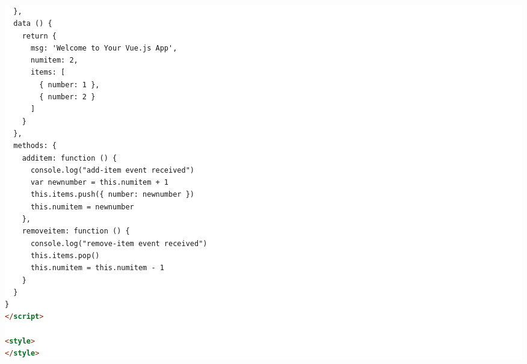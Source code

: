 ```html
  },
  data () {
    return {
      msg: 'Welcome to Your Vue.js App',
      numitem: 2,
      items: [
        { number: 1 },
        { number: 2 }
      ]
    }
  },
  methods: {
    additem: function () {
      console.log("add-item event received")
      var newnumber = this.numitem + 1
      this.items.push({ number: newnumber })
      this.numitem = newnumber
    },
    removeitem: function () {
      console.log("remove-item event received")
      this.items.pop()
      this.numitem = this.numitem - 1
    }
  }
}
</script>

<style>
</style>
```

